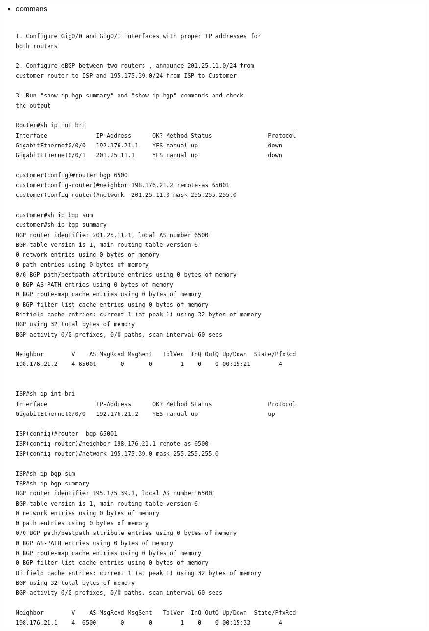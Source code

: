- commans

  ```
  
  I. Configure Gig0/0 and Gig0/I interfaces with proper IP addresses for
  both routers
  
  2. Configure eBGP between two routers , announce 201.25.11.0/24 from
  customer router to ISP and 195.175.39.0/24 from ISP to Customer
  
  3. Run "show ip bgp summary" and "show ip bgp" commands and check
  the output
  
  Router#sh ip int bri
  Interface              IP-Address      OK? Method Status                Protocol 
  GigabitEthernet0/0/0   192.176.21.1    YES manual up                    down 
  GigabitEthernet0/0/1   201.25.11.1     YES manual up                    down 
  
  customer(config)#router bgp 6500
  customer(config-router)#neighbor 198.176.21.2 remote-as 65001
  customer(config-router)#network  201.25.11.0 mask 255.255.255.0 
  
  customer#sh ip bgp sum
  customer#sh ip bgp summary 
  BGP router identifier 201.25.11.1, local AS number 6500
  BGP table version is 1, main routing table version 6
  0 network entries using 0 bytes of memory
  0 path entries using 0 bytes of memory
  0/0 BGP path/bestpath attribute entries using 0 bytes of memory
  0 BGP AS-PATH entries using 0 bytes of memory
  0 BGP route-map cache entries using 0 bytes of memory
  0 BGP filter-list cache entries using 0 bytes of memory
  Bitfield cache entries: current 1 (at peak 1) using 32 bytes of memory
  BGP using 32 total bytes of memory
  BGP activity 0/0 prefixes, 0/0 paths, scan interval 60 secs
  
  Neighbor        V    AS MsgRcvd MsgSent   TblVer  InQ OutQ Up/Down  State/PfxRcd
  198.176.21.2    4 65001       0       0        1    0    0 00:15:21        4
  
  
  ISP#sh ip int bri
  Interface              IP-Address      OK? Method Status                Protocol 
  GigabitEthernet0/0/0   192.176.21.2    YES manual up                    up 
  
  ISP(config)#router  bgp 65001
  ISP(config-router)#neighbor 198.176.21.1 remote-as 6500
  ISP(config-router)#network 195.175.39.0 mask 255.255.255.0
  
  ISP#sh ip bgp sum
  ISP#sh ip bgp summary 
  BGP router identifier 195.175.39.1, local AS number 65001
  BGP table version is 1, main routing table version 6
  0 network entries using 0 bytes of memory
  0 path entries using 0 bytes of memory
  0/0 BGP path/bestpath attribute entries using 0 bytes of memory
  0 BGP AS-PATH entries using 0 bytes of memory
  0 BGP route-map cache entries using 0 bytes of memory
  0 BGP filter-list cache entries using 0 bytes of memory
  Bitfield cache entries: current 1 (at peak 1) using 32 bytes of memory
  BGP using 32 total bytes of memory
  BGP activity 0/0 prefixes, 0/0 paths, scan interval 60 secs
  
  Neighbor        V    AS MsgRcvd MsgSent   TblVer  InQ OutQ Up/Down  State/PfxRcd
  198.176.21.1    4  6500       0       0        1    0    0 00:15:33        4
  ```